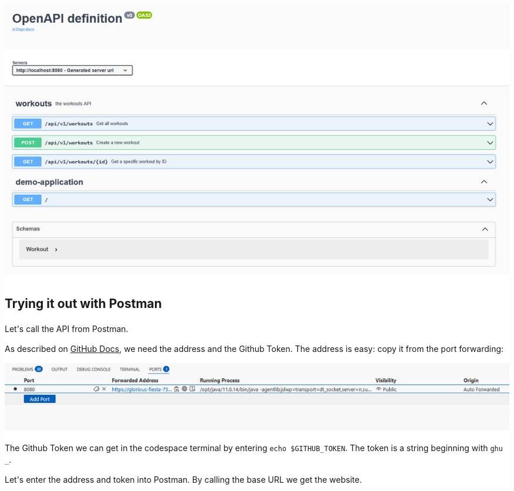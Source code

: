 ![Target folder](resources/swaggerui.png?raw=true)

## Trying it out with Postman

Let's call the API from Postman.

As described on [GitHub Docs](https://docs.github.com/en/codespaces/developing-in-a-codespace/forwarding-ports-in-your-codespace), we need the address and the Github Token. The address is easy: copy it from the port forwarding:

![Target folder](resources/port.png?raw=true)

The Github Token we can get in the codespace terminal by entering `echo $GITHUB_TOKEN`. The token is a string beginning with `ghu_`.

Let's enter the address and token into Postman. By calling the base URL we get the website. 
